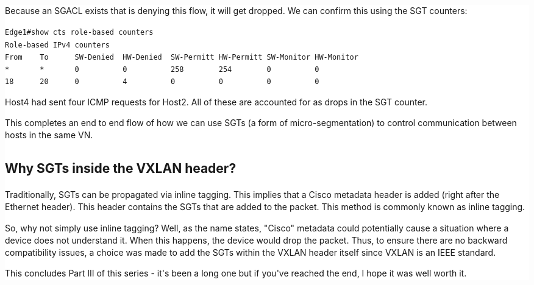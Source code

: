 
Because an SGACL exists that is denying this flow, it will get dropped. We can confirm this using the SGT counters:

```
Edge1#show cts role-based counters 
Role-based IPv4 counters
From    To      SW-Denied  HW-Denied  SW-Permitt HW-Permitt SW-Monitor HW-Monitor
*       *       0          0          258        254        0          0         
18      20      0          4          0          0          0          0  
```

Host4 had sent four ICMP requests for Host2. All of these are accounted for as drops in the SGT counter. 

This completes an end to end flow of how we can use SGTs (a form of micro-segmentation) to control communication between hosts in the same VN. 


## Why SGTs inside the VXLAN header?

Traditionally, SGTs can be propagated via inline tagging. This implies that a Cisco metadata header is added (right after the Ethernet header). This header contains the SGTs that are added to the packet. This method is commonly known as inline tagging.

So, why not simply use inline tagging? Well, as the name states, "Cisco" metadata could potentially cause a situation where a device does not understand it. When this happens, the device would drop the packet. Thus, to ensure there are no backward compatibility issues, a choice was made to add the SGTs within the VXLAN header itself since VXLAN is an IEEE standard. 

This concludes Part III of this series - it's been a long one but if you've reached the end, I hope it was well worth it.

